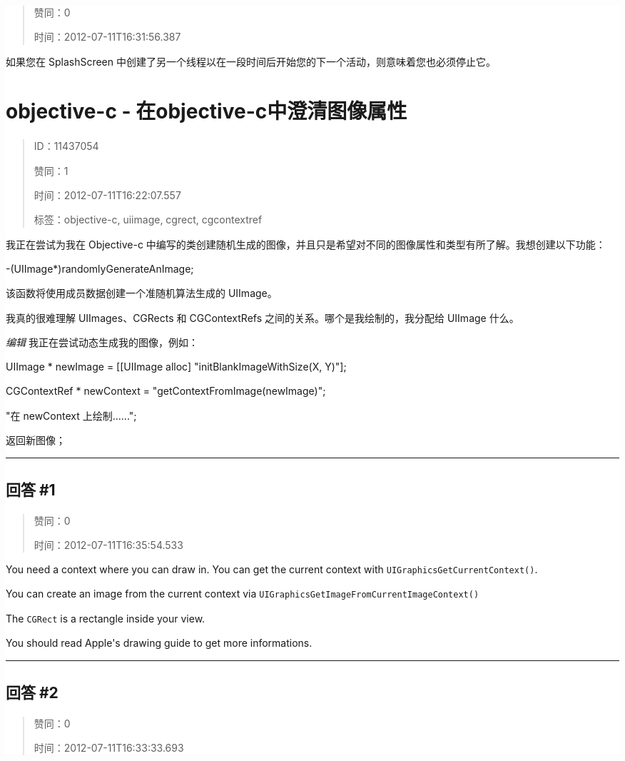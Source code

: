 > 赞同：0
> 
> 时间：2012-07-11T16:31:56.387

如果您在 SplashScreen 中创建了另一个线程以在一段时间后开始您的下一个活动，则意味着您也必须停止它。

# objective-c - 在objective-c中澄清图像属性

> ID：11437054
> 
> 赞同：1
> 
> 时间：2012-07-11T16:22:07.557
> 
> 标签：objective-c, uiimage, cgrect, cgcontextref

我正在尝试为我在 Objective-c 中编写的类创建随机生成的图像，并且只是希望对不同的图像属性和类型有所了解。我想创建以下功能：

-(UIImage*)randomlyGenerateAnImage;

该函数将使用成员数据创建一个准随机算法生成的 UIImage。

我真的很难理解 UIImages、CGRects 和 CGContextRefs 之间的关系。哪个是我绘制的，我分配给 UIImage 什么。

*编辑* 我正在尝试动态生成我的图像，例如：

UIImage * newImage = [[UIImage alloc] "initBlankImageWithSize(X, Y)"];

CGContextRef * newContext = "getContextFromImage(newImage)";

"在 newContext 上绘制......";

返回新图像；

* * *

## 回答 #1

> 赞同：0
> 
> 时间：2012-07-11T16:35:54.533

You need a context where you can draw in. You can get the current context with `UIGraphicsGetCurrentContext()`.

You can create an image from the current context via `UIGraphicsGetImageFromCurrentImageContext()`

The `CGRect` is a rectangle inside your view.

You should read Apple's drawing guide to get more informations.

* * *

## 回答 #2

> 赞同：0
> 
> 时间：2012-07-11T16:33:33.693
